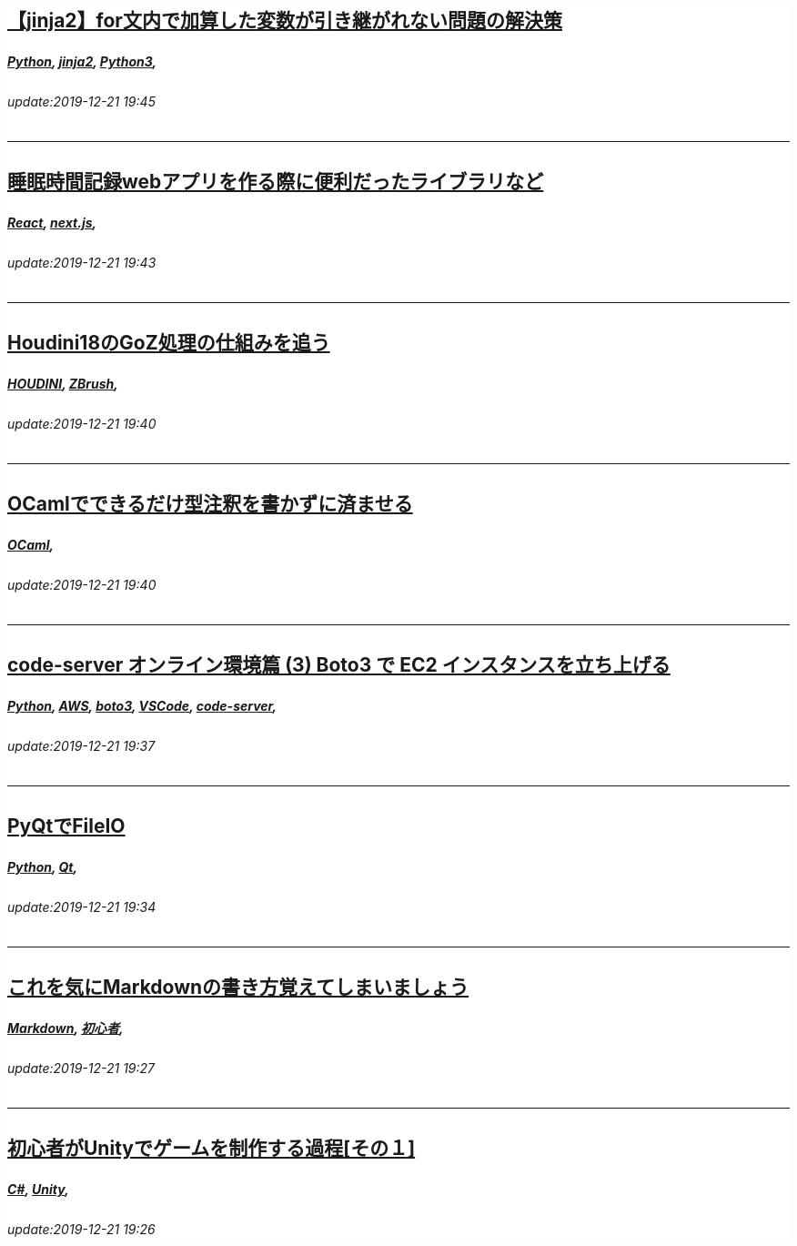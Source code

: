 ## [【jinja2】for文内で加算した変数が引き継がれない問題の解決策](https://qiita.com/masa2223/items/129012d5539a8724556d)
##### [Python](https://qiita.com/tags/Python), [jinja2](https://qiita.com/tags/jinja2), [Python3](https://qiita.com/tags/Python3), 
###### update:2019-12-21 19:45
---
## [睡眠時間記録webアプリを作る際に便利だったライブラリなど](https://qiita.com/lisp719/items/7e4326fba69fa304b812)
##### [React](https://qiita.com/tags/React), [next.js](https://qiita.com/tags/next.js), 
###### update:2019-12-21 19:43
---
## [Houdini18のGoZ処理の仕組みを追う](https://qiita.com/harayoki/items/4c2e6aedf96112d55c55)
##### [HOUDINI](https://qiita.com/tags/HOUDINI), [ZBrush](https://qiita.com/tags/ZBrush), 
###### update:2019-12-21 19:40
---
## [OCamlでできるだけ型注釈を書かずに済ませる](https://qiita.com/dico_leque/items/899ec3fe7e7597c799e9)
##### [OCaml](https://qiita.com/tags/OCaml), 
###### update:2019-12-21 19:40
---
## [code-server オンライン環境篇 (3) Boto3 で EC2 インスタンスを立ち上げる](https://qiita.com/kyorohiro/items/32c9b7f9ebfccbeb6ac5)
##### [Python](https://qiita.com/tags/Python), [AWS](https://qiita.com/tags/AWS), [boto3](https://qiita.com/tags/boto3), [VSCode](https://qiita.com/tags/VSCode), [code-server](https://qiita.com/tags/code-server), 
###### update:2019-12-21 19:37
---
## [PyQtでFileIO](https://qiita.com/RIO18020/items/c5ecf50c2b92979f2337)
##### [Python](https://qiita.com/tags/Python), [Qt](https://qiita.com/tags/Qt), 
###### update:2019-12-21 19:34
---
## [これを気にMarkdownの書き方覚えてしまいましょう](https://qiita.com/hiro_matsuno2/items/011c4aa7df6be6c2b933)
##### [Markdown](https://qiita.com/tags/Markdown), [初心者](https://qiita.com/tags/初心者), 
###### update:2019-12-21 19:27
---
## [初心者がUnityでゲームを制作する過程[その１]](https://qiita.com/555/items/b356883fd2f61eec3322)
##### [C#](https://qiita.com/tags/C#), [Unity](https://qiita.com/tags/Unity), 
###### update:2019-12-21 19:26